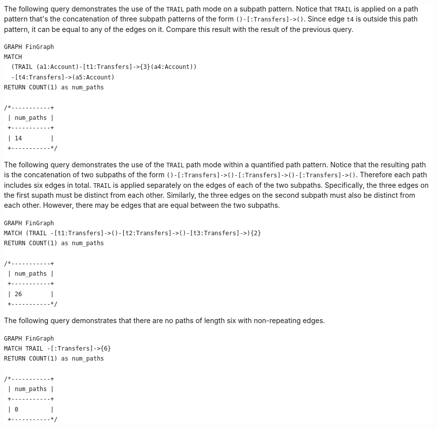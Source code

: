 The following query demonstrates the use of the `TRAIL` path mode on a subpath
pattern. Notice that `TRAIL` is applied on a path pattern that's the
concatenation of three subpath patterns of the form `()-[:Transfers]->()`. Since
edge `t4` is outside this path pattern, it can be equal to any of the edges on
it. Compare this result with the result of the previous query.

```zetasql {.no-copy}
GRAPH FinGraph
MATCH
  (TRAIL (a1:Account)-[t1:Transfers]->{3}(a4:Account))
  -[t4:Transfers]->(a5:Account)
RETURN COUNT(1) as num_paths

/*-----------+
 | num_paths |
 +-----------+
 | 14        |
 +-----------*/
```

The following query demonstrates the use of the `TRAIL` path mode within a
quantified path pattern. Notice that the resulting path is the concatenation of
two subpaths of the form
`()-[:Transfers]->()-[:Transfers]->()-[:Transfers]->()`. Therefore each path
includes six edges in total. `TRAIL` is applied separately on the edges of each
of the two subpaths. Specifically, the three edges on the first supath must be
distinct from each other. Similarly, the three edges on the second subpath must
also be distinct from each other. However, there may be edges that are equal
between the two subpaths.

```zetasql {.no-copy}
GRAPH FinGraph
MATCH (TRAIL -[t1:Transfers]->()-[t2:Transfers]->()-[t3:Transfers]->){2}
RETURN COUNT(1) as num_paths

/*-----------+
 | num_paths |
 +-----------+
 | 26        |
 +-----------*/
```

The following query demonstrates that there are no paths of length six with
non-repeating edges.

```zetasql {.no-copy}
GRAPH FinGraph
MATCH TRAIL -[:Transfers]->{6}
RETURN COUNT(1) as num_paths

/*-----------+
 | num_paths |
 +-----------+
 | 0         |
 +-----------*/
```


[fin-graph]: https://github.com/google/zetasql/blob/master/docs/graph-schema-statements.md#fin_graph
[graph-subpaths]: #graph_subpaths
[element-pattern-definition]: #element_pattern_definition
[graph-predicates]: https://github.com/google/zetasql/blob/master/docs/operators.md#graph_predicates
[graph-operators]: https://github.com/google/zetasql/blob/master/docs/operators.md#graph_logical_operators
[search-prefix]: #search_prefix
[path-mode]: #path_mode
[gql-match]: https://github.com/google/zetasql/blob/master/docs/graph-query-statements.md#gql_match
[horizontal-aggregation]: https://github.com/google/zetasql/blob/master/docs/graph-gql-functions.md
[quantified-paths]: #quantified_paths
[fin-graph]: https://github.com/google/zetasql/blob/master/docs/graph-schema-statements.md#fin_graph
[graph-pattern-variables]: #graph_pattern_variables
[label-expression-definition]: #label_expression_definition
[supertypes]: https://github.com/google/zetasql/blob/master/docs/conversion_rules.md#supertypes
[graph-operators]: https://github.com/google/zetasql/blob/master/docs/operators.md#graph_logical_operators
[graph-predicates]: https://github.com/google/zetasql/blob/master/docs/operators.md#graph_predicates
[graph-functions]: https://github.com/google/zetasql/blob/master/docs/graph-gql-functions.md
[field-access-operator]: https://github.com/google/zetasql/blob/master/docs/operators.md#field_access_operator
[to-json-func]: https://github.com/google/zetasql/blob/master/docs/json_functions.md#to_json
[fin-graph]: https://github.com/google/zetasql/blob/master/docs/graph-schema-statements.md#fin_graph
[fin-graph]: https://github.com/google/zetasql/blob/master/docs/graph-schema-statements.md#fin_graph
[graph-pattern-definition]: #graph_pattern_definition
[fin-graph]: https://github.com/google/zetasql/blob/master/docs/graph-schema-statements.md#fin_graph
[graph-operators]: https://github.com/google/zetasql/blob/master/docs/operators.md#graph_logical_operators
[fin-graph]: https://github.com/google/zetasql/blob/master/docs/graph-schema-statements.md#fin_graph
[quantified-path-pattern]: #quantified_paths
[fin-graph]: https://github.com/google/zetasql/blob/master/docs/graph-schema-statements.md#fin_graph
[quantified-path-pattern]: #quantified_paths
[search-prefix]: #search_prefix